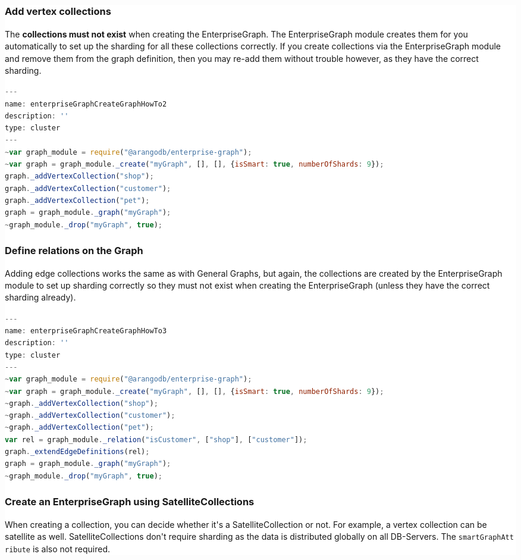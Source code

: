 ### Add vertex collections

The **collections must not exist** when creating the EnterpriseGraph. The EnterpriseGraph
module creates them for you automatically to set up the sharding for all
these collections correctly. If you create collections via the EnterpriseGraph
module and remove them from the graph definition, then you may re-add them
without trouble however, as they have the correct sharding.

```js
---
name: enterpriseGraphCreateGraphHowTo2
description: ''
type: cluster
---
~var graph_module = require("@arangodb/enterprise-graph");
~var graph = graph_module._create("myGraph", [], [], {isSmart: true, numberOfShards: 9});
graph._addVertexCollection("shop");
graph._addVertexCollection("customer");
graph._addVertexCollection("pet");
graph = graph_module._graph("myGraph");
~graph_module._drop("myGraph", true);
```

### Define relations on the Graph

Adding edge collections works the same as with General Graphs, but again, the
collections are created by the EnterpriseGraph module to set up sharding correctly
so they must not exist when creating the EnterpriseGraph (unless they have the
correct sharding already).

```js
---
name: enterpriseGraphCreateGraphHowTo3
description: ''
type: cluster
---
~var graph_module = require("@arangodb/enterprise-graph");
~var graph = graph_module._create("myGraph", [], [], {isSmart: true, numberOfShards: 9});
~graph._addVertexCollection("shop");
~graph._addVertexCollection("customer");
~graph._addVertexCollection("pet");
var rel = graph_module._relation("isCustomer", ["shop"], ["customer"]);
graph._extendEdgeDefinitions(rel);
graph = graph_module._graph("myGraph");
~graph_module._drop("myGraph", true);
```

### Create an EnterpriseGraph using SatelliteCollections

When creating a collection, you can decide whether it's a SatelliteCollection
or not. For example, a vertex collection can be satellite as well. 
SatelliteCollections don't require sharding as the data is distributed
globally on all DB-Servers. The `smartGraphAttribute` is also not required.
